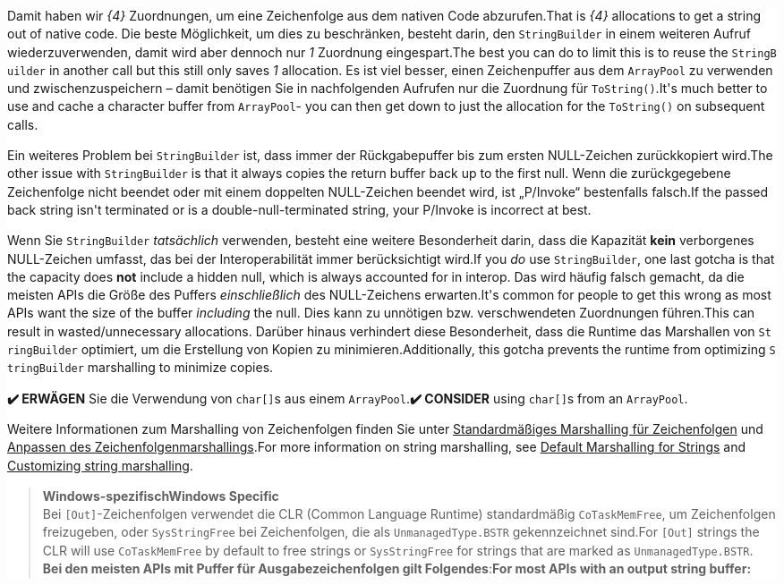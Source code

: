 <span data-ttu-id="e0d80-149">Damit haben wir *{4}* Zuordnungen, um eine Zeichenfolge aus dem nativen Code abzurufen.</span><span class="sxs-lookup"><span data-stu-id="e0d80-149">That is *{4}* allocations to get a string out of native code.</span></span> <span data-ttu-id="e0d80-150">Die beste Möglichkeit, um dies zu beschränken, besteht darin, den `StringBuilder` in einem weiteren Aufruf wiederzuverwenden, damit wird aber dennoch nur *1* Zuordnung eingespart.</span><span class="sxs-lookup"><span data-stu-id="e0d80-150">The best you can do to limit this is to reuse the `StringBuilder` in another call but this still only saves *1* allocation.</span></span> <span data-ttu-id="e0d80-151">Es ist viel besser, einen Zeichenpuffer aus dem `ArrayPool` zu verwenden und zwischenzuspeichern – damit benötigen Sie in nachfolgenden Aufrufen nur die Zuordnung für `ToString()`.</span><span class="sxs-lookup"><span data-stu-id="e0d80-151">It's much better to use and cache a character buffer from `ArrayPool`- you can then get down to just the allocation for the `ToString()` on subsequent calls.</span></span>

<span data-ttu-id="e0d80-152">Ein weiteres Problem bei `StringBuilder` ist, dass immer der Rückgabepuffer bis zum ersten NULL-Zeichen zurückkopiert wird.</span><span class="sxs-lookup"><span data-stu-id="e0d80-152">The other issue with `StringBuilder` is that it always copies the return buffer back up to the first null.</span></span> <span data-ttu-id="e0d80-153">Wenn die zurückgegebene Zeichenfolge nicht beendet oder mit einem doppelten NULL-Zeichen beendet wird, ist „P/Invoke“ bestenfalls falsch.</span><span class="sxs-lookup"><span data-stu-id="e0d80-153">If the passed back string isn't terminated or is a double-null-terminated string, your P/Invoke is incorrect at best.</span></span>

<span data-ttu-id="e0d80-154">Wenn Sie `StringBuilder` *tatsächlich* verwenden, besteht eine weitere Besonderheit darin, dass die Kapazität **kein** verborgenes NULL-Zeichen umfasst, das bei der Interoperabilität immer berücksichtigt wird.</span><span class="sxs-lookup"><span data-stu-id="e0d80-154">If you *do* use `StringBuilder`, one last gotcha is that the capacity does **not** include a hidden null, which is always accounted for in interop.</span></span> <span data-ttu-id="e0d80-155">Das wird häufig falsch gemacht, da die meisten APIs die Größe des Puffers *einschließlich* des NULL-Zeichens erwarten.</span><span class="sxs-lookup"><span data-stu-id="e0d80-155">It's common for people to get this wrong as most APIs want the size of the buffer *including* the null.</span></span> <span data-ttu-id="e0d80-156">Dies kann zu unnötigen bzw. verschwendeten Zuordnungen führen.</span><span class="sxs-lookup"><span data-stu-id="e0d80-156">This can result in wasted/unnecessary allocations.</span></span> <span data-ttu-id="e0d80-157">Darüber hinaus verhindert diese Besonderheit, dass die Runtime das Marshallen von `StringBuilder` optimiert, um die Erstellung von Kopien zu minimieren.</span><span class="sxs-lookup"><span data-stu-id="e0d80-157">Additionally, this gotcha prevents the runtime from optimizing `StringBuilder` marshalling to minimize copies.</span></span>

<span data-ttu-id="e0d80-158">**✔️ ERWÄGEN** Sie die Verwendung von `char[]`s aus einem `ArrayPool`.</span><span class="sxs-lookup"><span data-stu-id="e0d80-158">**✔️ CONSIDER** using `char[]`s from an `ArrayPool`.</span></span>

<span data-ttu-id="e0d80-159">Weitere Informationen zum Marshalling von Zeichenfolgen finden Sie unter [Standardmäßiges Marshalling für Zeichenfolgen](../../framework/interop/default-marshaling-for-strings.md) und [Anpassen des Zeichenfolgenmarshallings](customize-parameter-marshalling.md#customizing-string-parameters).</span><span class="sxs-lookup"><span data-stu-id="e0d80-159">For more information on string marshalling, see [Default Marshalling for Strings](../../framework/interop/default-marshaling-for-strings.md) and [Customizing string marshalling](customize-parameter-marshalling.md#customizing-string-parameters).</span></span>

> <span data-ttu-id="e0d80-160">__Windows-spezifisch__</span><span class="sxs-lookup"><span data-stu-id="e0d80-160">__Windows Specific__</span></span>  
> <span data-ttu-id="e0d80-161">Bei `[Out]`-Zeichenfolgen verwendet die CLR (Common Language Runtime) standardmäßig `CoTaskMemFree`, um Zeichenfolgen freizugeben, oder `SysStringFree` bei Zeichenfolgen, die als `UnmanagedType.BSTR` gekennzeichnet sind.</span><span class="sxs-lookup"><span data-stu-id="e0d80-161">For `[Out]` strings the CLR will use `CoTaskMemFree` by default to free strings or `SysStringFree` for strings that are marked as `UnmanagedType.BSTR`.</span></span>  
<span data-ttu-id="e0d80-162">**Bei den meisten APIs mit Puffer für Ausgabezeichenfolgen gilt Folgendes**:</span><span class="sxs-lookup"><span data-stu-id="e0d80-162">**For most APIs with an output string buffer:**</span></span>  
